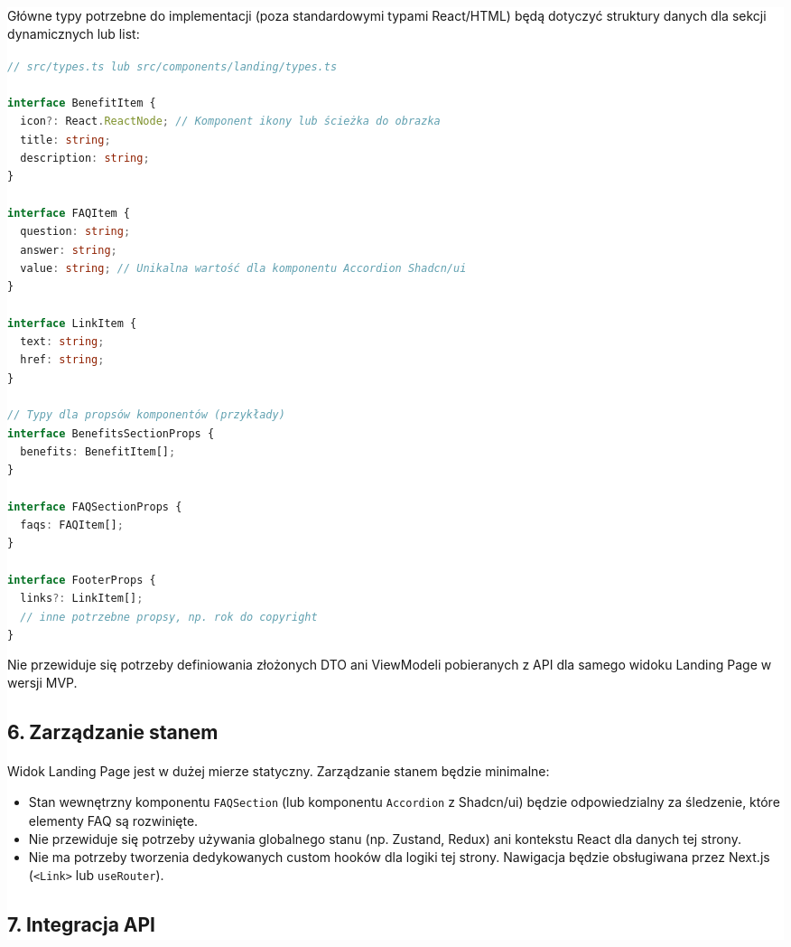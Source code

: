 Główne typy potrzebne do implementacji (poza standardowymi typami React/HTML) będą dotyczyć struktury danych dla sekcji dynamicznych lub list:

```typescript
// src/types.ts lub src/components/landing/types.ts

interface BenefitItem {
  icon?: React.ReactNode; // Komponent ikony lub ścieżka do obrazka
  title: string;
  description: string;
}

interface FAQItem {
  question: string;
  answer: string;
  value: string; // Unikalna wartość dla komponentu Accordion Shadcn/ui
}

interface LinkItem {
  text: string;
  href: string;
}

// Typy dla propsów komponentów (przykłady)
interface BenefitsSectionProps {
  benefits: BenefitItem[];
}

interface FAQSectionProps {
  faqs: FAQItem[];
}

interface FooterProps {
  links?: LinkItem[];
  // inne potrzebne propsy, np. rok do copyright
}
```

Nie przewiduje się potrzeby definiowania złożonych DTO ani ViewModeli pobieranych z API dla samego widoku Landing Page w wersji MVP.

## 6. Zarządzanie stanem

Widok Landing Page jest w dużej mierze statyczny. Zarządzanie stanem będzie minimalne:

- Stan wewnętrzny komponentu `FAQSection` (lub komponentu `Accordion` z Shadcn/ui) będzie odpowiedzialny za śledzenie, które elementy FAQ są rozwinięte.
- Nie przewiduje się potrzeby używania globalnego stanu (np. Zustand, Redux) ani kontekstu React dla danych tej strony.
- Nie ma potrzeby tworzenia dedykowanych custom hooków dla logiki tej strony. Nawigacja będzie obsługiwana przez Next.js (`<Link>` lub `useRouter`).

## 7. Integracja API
